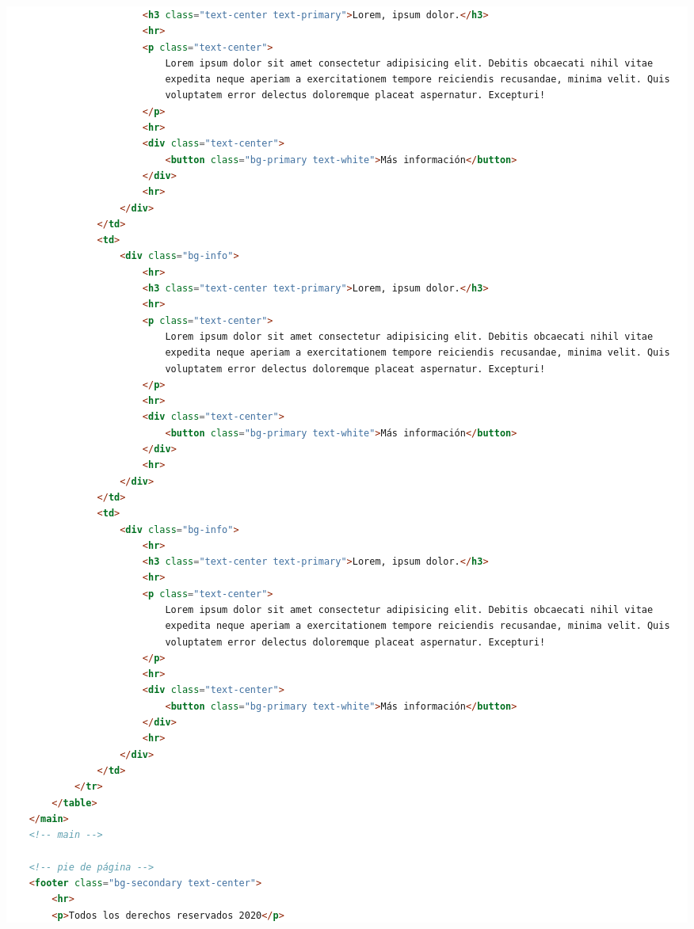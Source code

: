 ```html
                        <h3 class="text-center text-primary">Lorem, ipsum dolor.</h3>
                        <hr>
                        <p class="text-center">
                            Lorem ipsum dolor sit amet consectetur adipisicing elit. Debitis obcaecati nihil vitae
                            expedita neque aperiam a exercitationem tempore reiciendis recusandae, minima velit. Quis
                            voluptatem error delectus doloremque placeat aspernatur. Excepturi!
                        </p>
                        <hr>
                        <div class="text-center">
                            <button class="bg-primary text-white">Más información</button>
                        </div>
                        <hr>
                    </div>
                </td>
                <td>
                    <div class="bg-info">
                        <hr>
                        <h3 class="text-center text-primary">Lorem, ipsum dolor.</h3>
                        <hr>
                        <p class="text-center">
                            Lorem ipsum dolor sit amet consectetur adipisicing elit. Debitis obcaecati nihil vitae
                            expedita neque aperiam a exercitationem tempore reiciendis recusandae, minima velit. Quis
                            voluptatem error delectus doloremque placeat aspernatur. Excepturi!
                        </p>
                        <hr>
                        <div class="text-center">
                            <button class="bg-primary text-white">Más información</button>
                        </div>
                        <hr>
                    </div>
                </td>
                <td>
                    <div class="bg-info">
                        <hr>
                        <h3 class="text-center text-primary">Lorem, ipsum dolor.</h3>
                        <hr>
                        <p class="text-center">
                            Lorem ipsum dolor sit amet consectetur adipisicing elit. Debitis obcaecati nihil vitae
                            expedita neque aperiam a exercitationem tempore reiciendis recusandae, minima velit. Quis
                            voluptatem error delectus doloremque placeat aspernatur. Excepturi!
                        </p>
                        <hr>
                        <div class="text-center">
                            <button class="bg-primary text-white">Más información</button>
                        </div>
                        <hr>
                    </div>
                </td>
            </tr>
        </table>
    </main>
    <!-- main -->

    <!-- pie de página -->
    <footer class="bg-secondary text-center">
        <hr>
        <p>Todos los derechos reservados 2020</p>
```